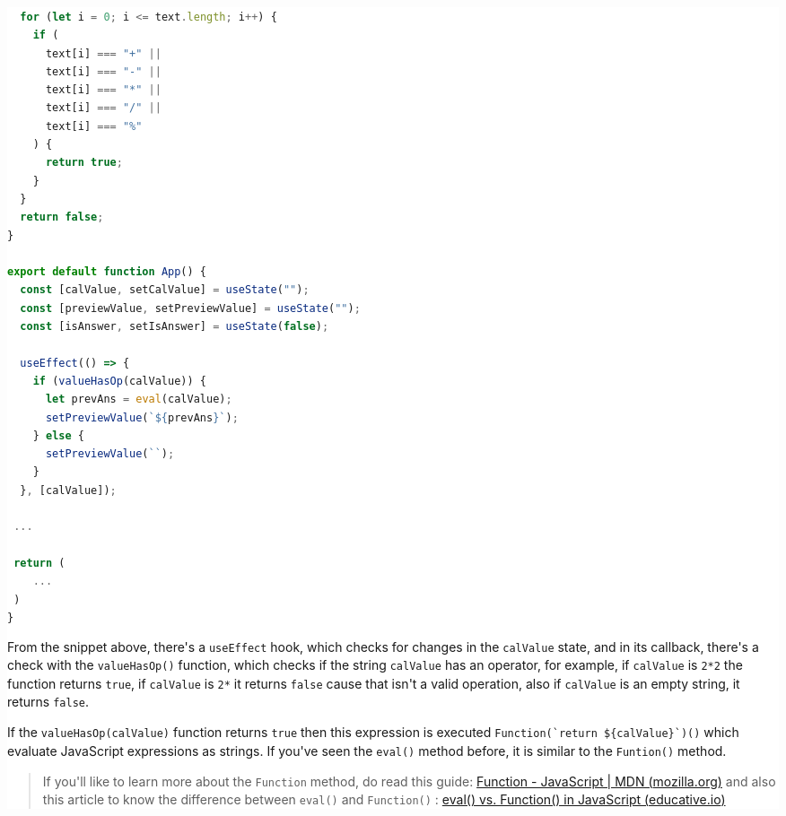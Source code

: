 ```javascript
  for (let i = 0; i <= text.length; i++) {
    if (
      text[i] === "+" ||
      text[i] === "-" ||
      text[i] === "*" ||
      text[i] === "/" ||
      text[i] === "%"
    ) {
      return true;
    }
  }
  return false;
}

export default function App() {
  const [calValue, setCalValue] = useState("");
  const [previewValue, setPreviewValue] = useState("");
  const [isAnswer, setIsAnswer] = useState(false);

  useEffect(() => {
    if (valueHasOp(calValue)) {
      let prevAns = eval(calValue);
      setPreviewValue(`${prevAns}`);
    } else {
      setPreviewValue(``);
    }
  }, [calValue]);

 ...

 return (
    ...
 )
}
```

<iframe src="https://snack.expo.dev/embedded/@favouritejome/calculator-app-02?iframeId=ti91x2koh5&amp;preview=true&amp;platform=web&amp;theme=dark" height="100%" width="100%" style="display:block;overflow:hidden;background:#212121;border:1px solid var(--color-border);border-radius:4px;height:505px;width:100%"></iframe>

From the snippet above, there's a `useEffect` hook, which checks for changes in the `calValue` state, and in its callback, there's a check with the `valueHasOp()` function, which checks if the string `calValue` has an operator, for example, if `calValue` is `2*2` the function returns `true`, if `calValue` is `2*` it returns `false` cause that isn't a valid operation, also if `calValue` is an empty string, it returns `false`.

If the `valueHasOp(calValue)` function returns `true` then this expression is executed ``Function(`return ${calValue}`)()`` which evaluate JavaScript expressions as strings. If you've seen the `eval()` method before, it is similar to the `Funtion()` method.

> If you'll like to learn more about the `Function` method, do read this guide: [Function - JavaScript | MDN (](https://developer.mozilla.org/en-US/docs/Web/JavaScript/Reference/Global_Objects/Function)[mozilla.org](http://mozilla.org)[)](https://developer.mozilla.org/en-US/docs/Web/JavaScript/Reference/Global_Objects/Function) and also this article to know the difference between `eval()` and `Function()` : [eval() vs. Function() in JavaScript (](https://www.educative.io/answers/eval-vs-function-in-javascript)[educative.io](http://educative.io)[)](https://www.educative.io/answers/eval-vs-function-in-javascript)
